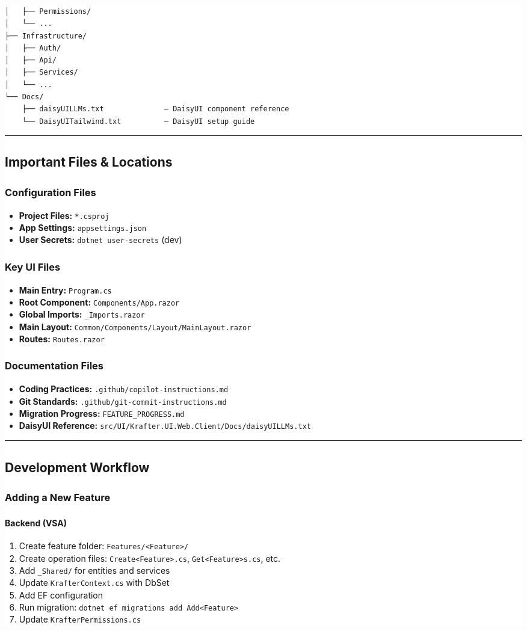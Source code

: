 ```
│   ├── Permissions/
│   └── ...
├── Infrastructure/
│   ├── Auth/
│   ├── Api/
│   ├── Services/
│   └── ...
└── Docs/
    ├── daisyUILLMs.txt              – DaisyUI component reference
    └── DaisyUITailwind.txt          – DaisyUI setup guide
```

---

## Important Files & Locations

### Configuration Files
- **Project Files:** `*.csproj`
- **App Settings:** `appsettings.json`
- **User Secrets:** `dotnet user-secrets` (dev)

### Key UI Files
- **Main Entry:** `Program.cs`
- **Root Component:** `Components/App.razor`
- **Global Imports:** `_Imports.razor`
- **Main Layout:** `Common/Components/Layout/MainLayout.razor`
- **Routes:** `Routes.razor`

### Documentation Files
- **Coding Practices:** `.github/copilot-instructions.md`
- **Git Standards:** `.github/git-commit-instructions.md`
- **Migration Progress:** `FEATURE_PROGRESS.md`
- **DaisyUI Reference:** `src/UI/Krafter.UI.Web.Client/Docs/daisyUILLMs.txt`

---

## Development Workflow

### Adding a New Feature

#### Backend (VSA)
1. Create feature folder: `Features/<Feature>/`
2. Create operation files: `Create<Feature>.cs`, `Get<Feature>s.cs`, etc.
3. Add `_Shared/` for entities and services
4. Update `KrafterContext.cs` with DbSet
5. Add EF configuration
6. Run migration: `dotnet ef migrations add Add<Feature>`
7. Update `KrafterPermissions.cs`
